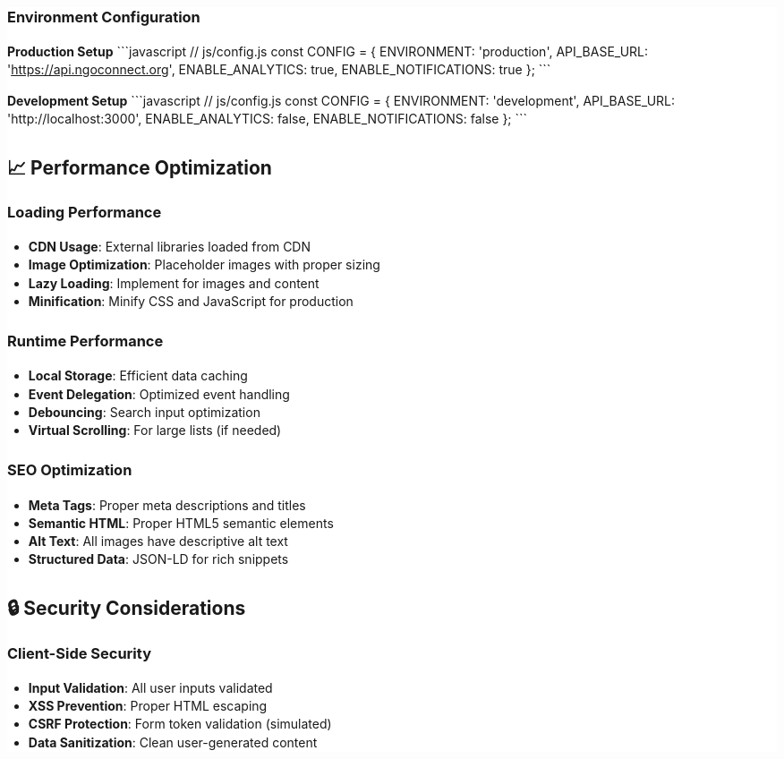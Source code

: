### Environment Configuration

**Production Setup**
\`\`\`javascript
// js/config.js
const CONFIG = {
    ENVIRONMENT: 'production',
    API_BASE_URL: 'https://api.ngoconnect.org',
    ENABLE_ANALYTICS: true,
    ENABLE_NOTIFICATIONS: true
};
\`\`\`

**Development Setup**
\`\`\`javascript
// js/config.js
const CONFIG = {
    ENVIRONMENT: 'development',
    API_BASE_URL: 'http://localhost:3000',
    ENABLE_ANALYTICS: false,
    ENABLE_NOTIFICATIONS: false
};
\`\`\`

## 📈 Performance Optimization

### Loading Performance
- **CDN Usage**: External libraries loaded from CDN
- **Image Optimization**: Placeholder images with proper sizing
- **Lazy Loading**: Implement for images and content
- **Minification**: Minify CSS and JavaScript for production

### Runtime Performance
- **Local Storage**: Efficient data caching
- **Event Delegation**: Optimized event handling
- **Debouncing**: Search input optimization
- **Virtual Scrolling**: For large lists (if needed)

### SEO Optimization
- **Meta Tags**: Proper meta descriptions and titles
- **Semantic HTML**: Proper HTML5 semantic elements
- **Alt Text**: All images have descriptive alt text
- **Structured Data**: JSON-LD for rich snippets

## 🔒 Security Considerations

### Client-Side Security
- **Input Validation**: All user inputs validated
- **XSS Prevention**: Proper HTML escaping
- **CSRF Protection**: Form token validation (simulated)
- **Data Sanitization**: Clean user-generated content
